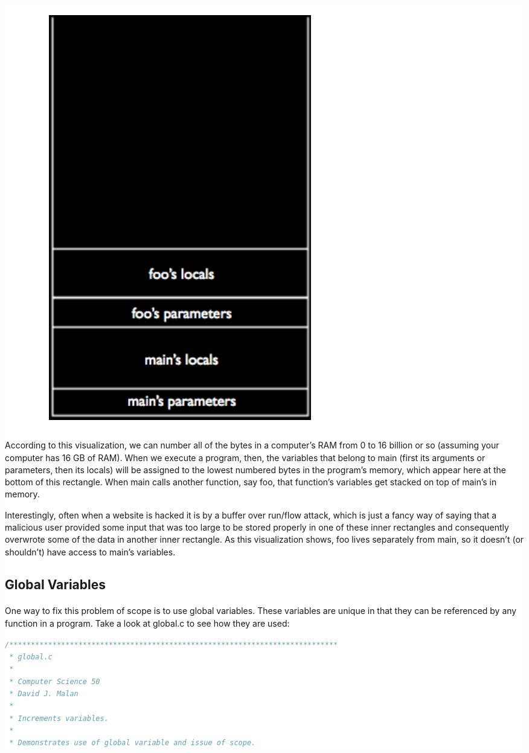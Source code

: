 ![alt text](image.png)

According to this visualization, we can number all of the bytes in a computer’s RAM from 0 to 16 billion or so (assuming your computer has 16 GB of RAM). When we execute a program, then, the variables that belong to main (first its arguments or parameters, then its locals) will be assigned to the lowest numbered bytes in the program’s memory, which appear here at the bottom of this rectangle. When main calls another function, say foo, that function’s variables get stacked on top of main’s in memory.

Interestingly, often when a website is hacked it is by a buffer over run/flow attack, which is just a fancy way of saying that a malicious user provided some input that was too large to be stored properly in one of these inner rectangles and consequently overwrote some of the data in another inner rectangle. As this visualization shows, foo lives separately from main, so it doesn’t (or shouldn’t) have access to main’s variables.

## Global Variables
One way to fix this problem of scope is to use global variables. These variables are unique in that they can be referenced by any function in a program. Take a look at global.c to see how they are used:
```c
/****************************************************************************
 * global.c
 *
 * Computer Science 50
 * David J. Malan
 *
 * Increments variables.
 *
 * Demonstrates use of global variable and issue of scope.
```